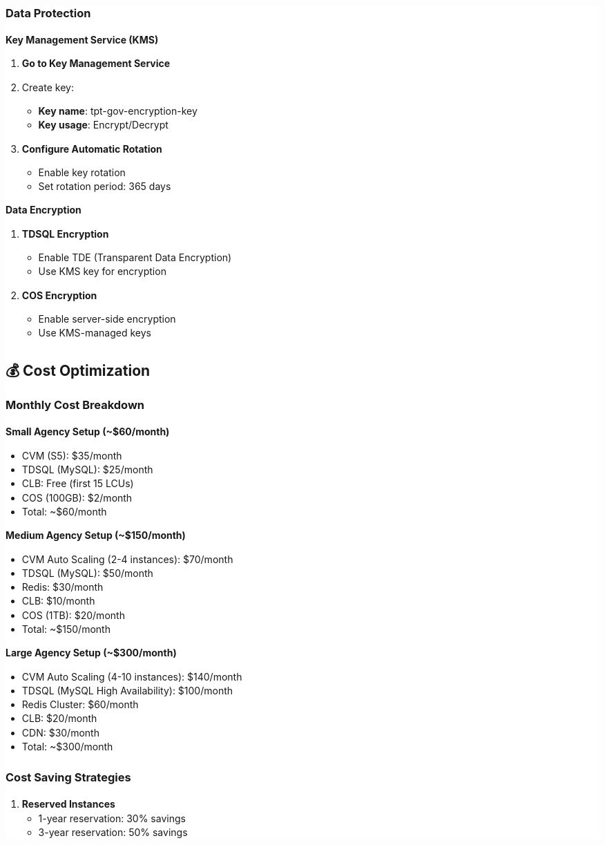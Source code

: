 ### Data Protection

**Key Management Service (KMS)**

1. **Go to Key Management Service**
2. Create key:
   - **Key name**: tpt-gov-encryption-key
   - **Key usage**: Encrypt/Decrypt

3. **Configure Automatic Rotation**
   - Enable key rotation
   - Set rotation period: 365 days

**Data Encryption**

1. **TDSQL Encryption**
   - Enable TDE (Transparent Data Encryption)
   - Use KMS key for encryption

2. **COS Encryption**
   - Enable server-side encryption
   - Use KMS-managed keys

## 💰 Cost Optimization

### Monthly Cost Breakdown

**Small Agency Setup (~$60/month)**
- CVM (S5): $35/month
- TDSQL (MySQL): $25/month
- CLB: Free (first 15 LCUs)
- COS (100GB): $2/month
- Total: ~$60/month

**Medium Agency Setup (~$150/month)**
- CVM Auto Scaling (2-4 instances): $70/month
- TDSQL (MySQL): $50/month
- Redis: $30/month
- CLB: $10/month
- COS (1TB): $20/month
- Total: ~$150/month

**Large Agency Setup (~$300/month)**
- CVM Auto Scaling (4-10 instances): $140/month
- TDSQL (MySQL High Availability): $100/month
- Redis Cluster: $60/month
- CLB: $20/month
- CDN: $30/month
- Total: ~$300/month

### Cost Saving Strategies

1. **Reserved Instances**
   - 1-year reservation: 30% savings
   - 3-year reservation: 50% savings
